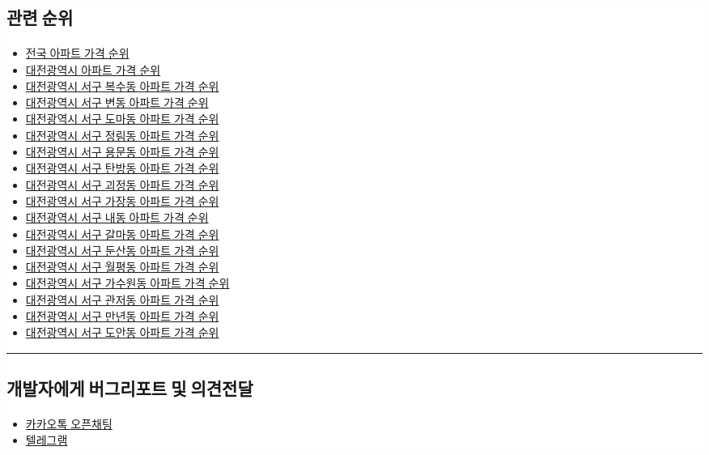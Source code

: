 </script>


## 관련 순위

- [전국 아파트 가격 순위](https://inasie.github.io/apt-ranking/전국)
- [대전광역시 아파트 가격 순위](https://inasie.github.io/apt-ranking/대전광역시)
- [대전광역시 서구 복수동 아파트 가격 순위](https://inasie.github.io/apt-ranking/대전광역시-서구-복수동)
- [대전광역시 서구 변동 아파트 가격 순위](https://inasie.github.io/apt-ranking/대전광역시-서구-변동)
- [대전광역시 서구 도마동 아파트 가격 순위](https://inasie.github.io/apt-ranking/대전광역시-서구-도마동)
- [대전광역시 서구 정림동 아파트 가격 순위](https://inasie.github.io/apt-ranking/대전광역시-서구-정림동)
- [대전광역시 서구 용문동 아파트 가격 순위](https://inasie.github.io/apt-ranking/대전광역시-서구-용문동)
- [대전광역시 서구 탄방동 아파트 가격 순위](https://inasie.github.io/apt-ranking/대전광역시-서구-탄방동)
- [대전광역시 서구 괴정동 아파트 가격 순위](https://inasie.github.io/apt-ranking/대전광역시-서구-괴정동)
- [대전광역시 서구 가장동 아파트 가격 순위](https://inasie.github.io/apt-ranking/대전광역시-서구-가장동)
- [대전광역시 서구 내동 아파트 가격 순위](https://inasie.github.io/apt-ranking/대전광역시-서구-내동)
- [대전광역시 서구 갈마동 아파트 가격 순위](https://inasie.github.io/apt-ranking/대전광역시-서구-갈마동)
- [대전광역시 서구 둔산동 아파트 가격 순위](https://inasie.github.io/apt-ranking/대전광역시-서구-둔산동)
- [대전광역시 서구 월평동 아파트 가격 순위](https://inasie.github.io/apt-ranking/대전광역시-서구-월평동)
- [대전광역시 서구 가수원동 아파트 가격 순위](https://inasie.github.io/apt-ranking/대전광역시-서구-가수원동)
- [대전광역시 서구 관저동 아파트 가격 순위](https://inasie.github.io/apt-ranking/대전광역시-서구-관저동)
- [대전광역시 서구 만년동 아파트 가격 순위](https://inasie.github.io/apt-ranking/대전광역시-서구-만년동)
- [대전광역시 서구 도안동 아파트 가격 순위](https://inasie.github.io/apt-ranking/대전광역시-서구-도안동)


---

## 개발자에게 버그리포트 및 의견전달

- [카카오톡 오픈채팅](https://open.kakao.com/o/gLJUAP4)
- [텔레그램](https://t.me/inasie)


